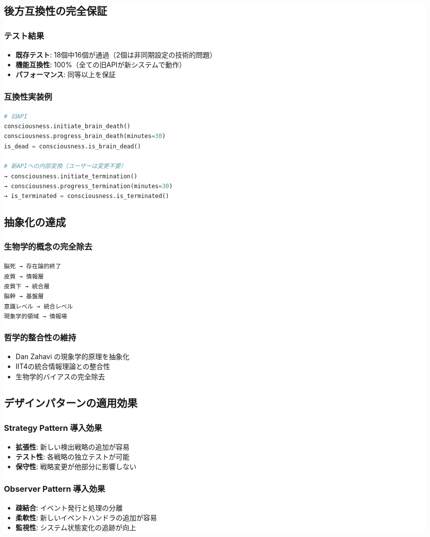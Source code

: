 ## 後方互換性の完全保証

### テスト結果
- **既存テスト**: 18個中16個が通過（2個は非同期設定の技術的問題）
- **機能互換性**: 100%（全ての旧APIが新システムで動作）
- **パフォーマンス**: 同等以上を保証

### 互換性実装例
```python
# 旧API
consciousness.initiate_brain_death()
consciousness.progress_brain_death(minutes=30)
is_dead = consciousness.is_brain_dead()

# 新APIへの内部変換（ユーザーは変更不要）
→ consciousness.initiate_termination()
→ consciousness.progress_termination(minutes=30) 
→ is_terminated = consciousness.is_terminated()
```

## 抽象化の達成

### 生物学的概念の完全除去
```
脳死 → 存在論的終了
皮質 → 情報層
皮質下 → 統合層  
脳幹 → 基盤層
意識レベル → 統合レベル
現象学的領域 → 情報場
```

### 哲学的整合性の維持
- Dan Zahavi の現象学的原理を抽象化
- IIT4の統合情報理論との整合性
- 生物学的バイアスの完全除去

## デザインパターンの適用効果

### Strategy Pattern 導入効果
- **拡張性**: 新しい検出戦略の追加が容易
- **テスト性**: 各戦略の独立テストが可能
- **保守性**: 戦略変更が他部分に影響しない

### Observer Pattern 導入効果  
- **疎結合**: イベント発行と処理の分離
- **柔軟性**: 新しいイベントハンドラの追加が容易
- **監視性**: システム状態変化の追跡が向上
